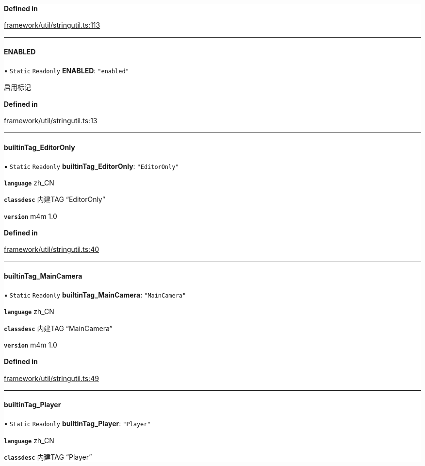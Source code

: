 **Defined in**

[framework/util/stringutil.ts:113](https://github.com/meta4d-me/meta4d-engine/blob/cf6bfe6/src/framework/util/stringutil.ts#L113)

***

#### ENABLED

▪ `Static` `Readonly` **ENABLED**: `"enabled"`

启用标记

**Defined in**

[framework/util/stringutil.ts:13](https://github.com/meta4d-me/meta4d-engine/blob/cf6bfe6/src/framework/util/stringutil.ts#L13)

***

#### builtinTag\_EditorOnly

▪ `Static` `Readonly` **builtinTag\_EditorOnly**: `"EditorOnly"`

**`language`** zh\_CN

**`classdesc`** 内建TAG “EditorOnly”

**`version`** m4m 1.0

**Defined in**

[framework/util/stringutil.ts:40](https://github.com/meta4d-me/meta4d-engine/blob/cf6bfe6/src/framework/util/stringutil.ts#L40)

***

#### builtinTag\_MainCamera

▪ `Static` `Readonly` **builtinTag\_MainCamera**: `"MainCamera"`

**`language`** zh\_CN

**`classdesc`** 内建TAG “MainCamera”

**`version`** m4m 1.0

**Defined in**

[framework/util/stringutil.ts:49](https://github.com/meta4d-me/meta4d-engine/blob/cf6bfe6/src/framework/util/stringutil.ts#L49)

***

#### builtinTag\_Player

▪ `Static` `Readonly` **builtinTag\_Player**: `"Player"`

**`language`** zh\_CN

**`classdesc`** 内建TAG “Player”
